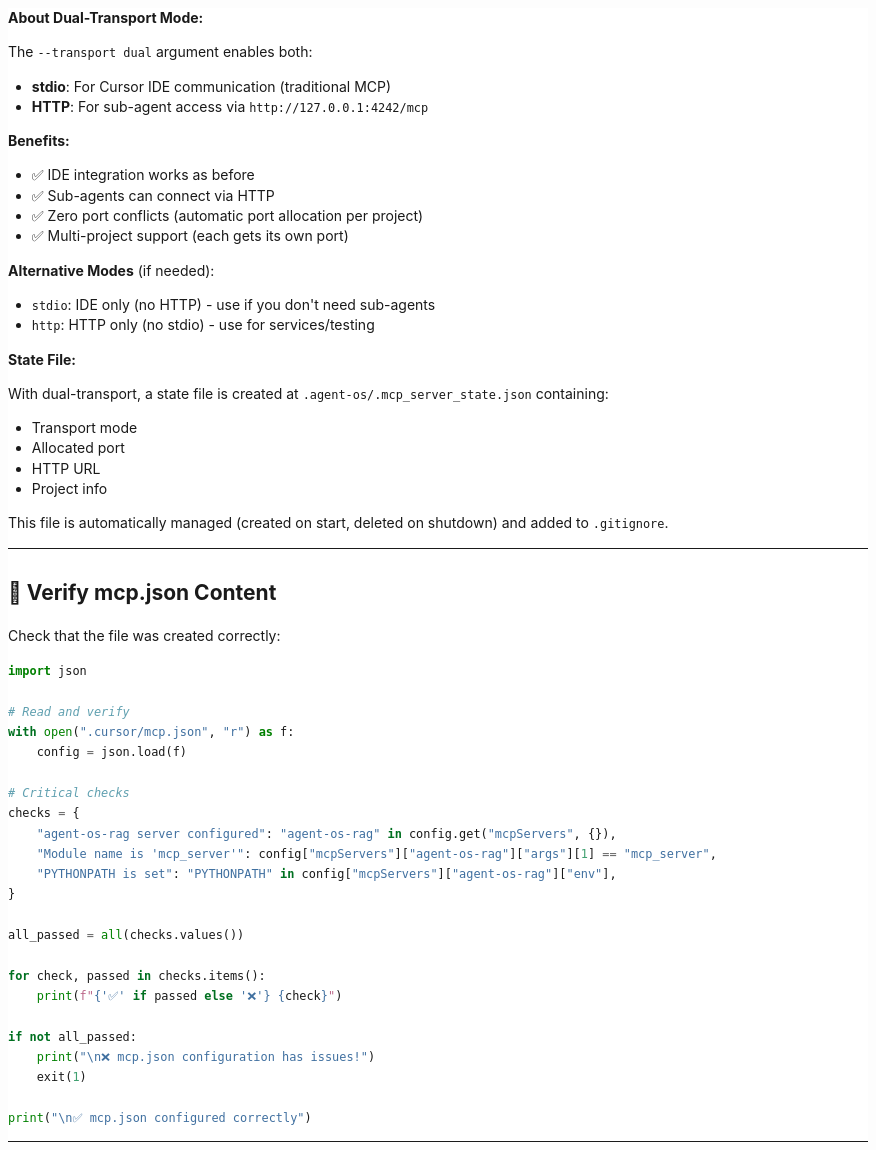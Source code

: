 **About Dual-Transport Mode:**

The `--transport dual` argument enables both:
- **stdio**: For Cursor IDE communication (traditional MCP)
- **HTTP**: For sub-agent access via `http://127.0.0.1:4242/mcp`

**Benefits:**
- ✅ IDE integration works as before
- ✅ Sub-agents can connect via HTTP
- ✅ Zero port conflicts (automatic port allocation per project)
- ✅ Multi-project support (each gets its own port)

**Alternative Modes** (if needed):
- `stdio`: IDE only (no HTTP) - use if you don't need sub-agents
- `http`: HTTP only (no stdio) - use for services/testing

**State File:**

With dual-transport, a state file is created at `.agent-os/.mcp_server_state.json` containing:
- Transport mode
- Allocated port
- HTTP URL
- Project info

This file is automatically managed (created on start, deleted on shutdown) and added to `.gitignore`.

---

## 📄 Verify mcp.json Content

Check that the file was created correctly:

```python
import json

# Read and verify
with open(".cursor/mcp.json", "r") as f:
    config = json.load(f)

# Critical checks
checks = {
    "agent-os-rag server configured": "agent-os-rag" in config.get("mcpServers", {}),
    "Module name is 'mcp_server'": config["mcpServers"]["agent-os-rag"]["args"][1] == "mcp_server",
    "PYTHONPATH is set": "PYTHONPATH" in config["mcpServers"]["agent-os-rag"]["env"],
}

all_passed = all(checks.values())

for check, passed in checks.items():
    print(f"{'✅' if passed else '❌'} {check}")

if not all_passed:
    print("\n❌ mcp.json configuration has issues!")
    exit(1)

print("\n✅ mcp.json configured correctly")
```

---